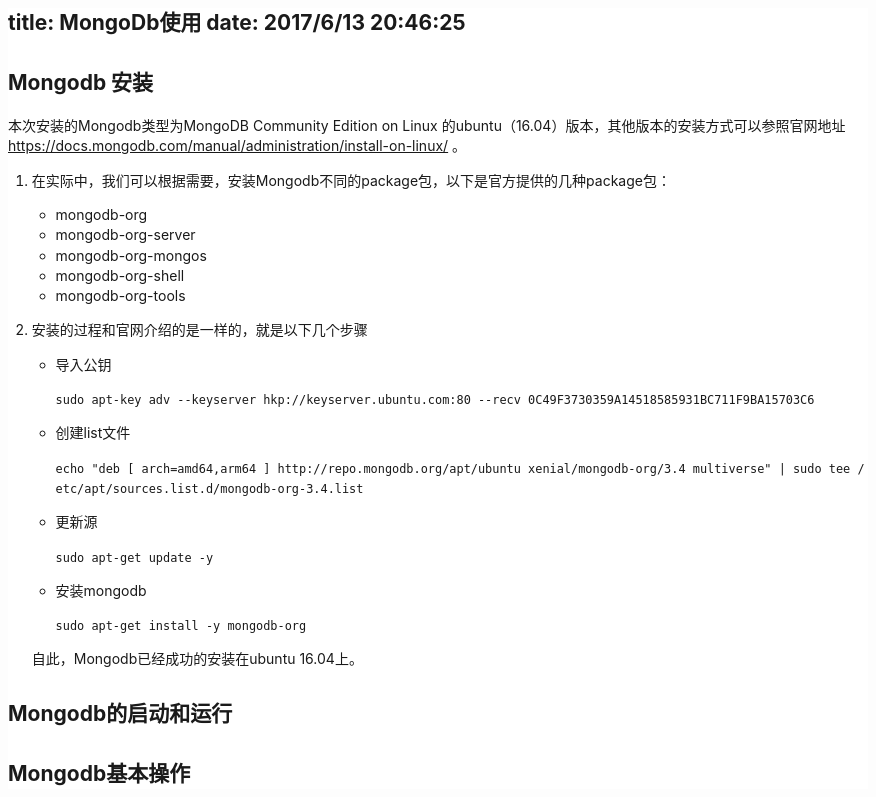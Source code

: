 title: MongoDb使用
date: 2017/6/13 20:46:25
---

## Mongodb 安装

本次安装的Mongodb类型为MongoDB Community Edition on Linux 的ubuntu（16.04）版本，其他版本的安装方式可以参照官网地址 https://docs.mongodb.com/manual/administration/install-on-linux/ 。


1. 在实际中，我们可以根据需要，安装Mongodb不同的package包，以下是官方提供的几种package包：
   * mongodb-org
   * mongodb-org-server
   * mongodb-org-mongos
   * mongodb-org-shell
   * mongodb-org-tools

2. 安装的过程和官网介绍的是一样的，就是以下几个步骤

   * 导入公钥 

     ```shell
     sudo apt-key adv --keyserver hkp://keyserver.ubuntu.com:80 --recv 0C49F3730359A14518585931BC711F9BA15703C6
     ```

   * 创建list文件

     ```shell
     echo "deb [ arch=amd64,arm64 ] http://repo.mongodb.org/apt/ubuntu xenial/mongodb-org/3.4 multiverse" | sudo tee /etc/apt/sources.list.d/mongodb-org-3.4.list
     ```

   * 更新源

     ```shell
     sudo apt-get update -y
     ```

   * 安装mongodb

     ```shell
     sudo apt-get install -y mongodb-org
     ```


   自此，Mongodb已经成功的安装在ubuntu 16.04上。



## Mongodb的启动和运行







## Mongodb基本操作 
